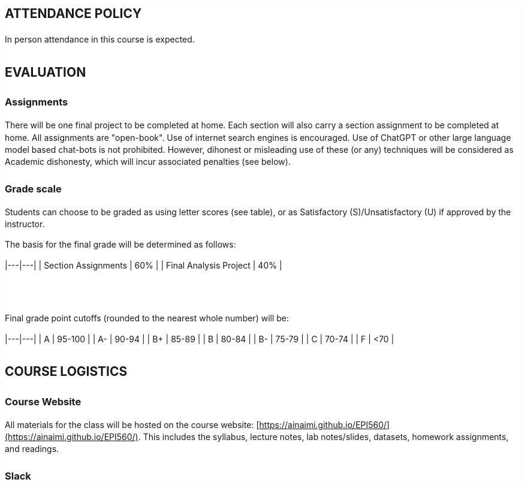  
## ATTENDANCE POLICY

In person attendance in this course is expected.

## EVALUATION

### Assignments

There will be one final project to be completed at home. Each section will also carry a section assignment to be completed at home. All assignments are "open-book". Use of internet search engines is encouraged. Use of ChatGPT or other large language model based chat-bots is not prohibited. However, dihonest or misleading use of these (or any) techniques will be considered as Academic dishonesty, which will incur associated penalties (see below).

### Grade scale

Students can choose to be graded as using letter scores (see table), or as Satisfactory (S)/Unsatisfactory (U) if approved by the instructor.

The basis for the final grade will be determined as follows:

|---|---|
| Section Assignments | 60% |
| Final Analysis Project | 40% |

<br/><br/>

Final grade point cutoffs (rounded to the nearest whole number) will be:

|---|---|
| A | 95-100 |
| A- | 90-94 |
| B+ | 85-89 |
| B | 80-84 |
| B- | 75-79 |
| C | 70-74 |
| F | <70 |

## COURSE LOGISTICS

### Course Website

All materials for the class will be hosted on the course website: [https://ainaimi.github.io/EPI560/](https://ainaimi.github.io/EPI560/). This includes the syllabus, lecture notes, lab notes/slides,  datasets, homework assignments, and readings. 

### Slack
